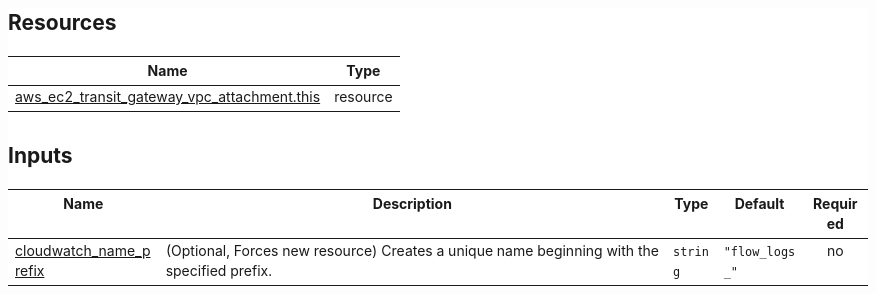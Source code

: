 ## Resources

| Name                                                                                                                                                          | Type     |
| ------------------------------------------------------------------------------------------------------------------------------------------------------------- | -------- |
| [aws_ec2_transit_gateway_vpc_attachment.this](https://registry.terraform.io/providers/hashicorp/aws/latest/docs/resources/ec2_transit_gateway_vpc_attachment) | resource |

## Inputs

| Name                                                                                                                                                                           | Description                                                                                                                                                                                                                                                                                 | Type                                                                                                                                                                                                                                                                                                                                                                                                                                                                                                                                                                                                                                                                                                                                                                                                                                                  | Default                                                                                                                        | Required |
| ------------------------------------------------------------------------------------------------------------------------------------------------------------------------------ | ------------------------------------------------------------------------------------------------------------------------------------------------------------------------------------------------------------------------------------------------------------------------------------------- | ----------------------------------------------------------------------------------------------------------------------------------------------------------------------------------------------------------------------------------------------------------------------------------------------------------------------------------------------------------------------------------------------------------------------------------------------------------------------------------------------------------------------------------------------------------------------------------------------------------------------------------------------------------------------------------------------------------------------------------------------------------------------------------------------------------------------------------------------------- | ------------------------------------------------------------------------------------------------------------------------------ | :------: |
| <a name="input_cloudwatch_name_prefix"></a> [cloudwatch_name_prefix](#input_cloudwatch_name_prefix)                                                                            | (Optional, Forces new resource) Creates a unique name beginning with the specified prefix.                                                                                                                                                                                                  | `string`                                                                                                                                                                                                                                                                                                                                                                                                                                                                                                                                                                                                                                                                                                                                                                                                                                              | `"flow_logs_"`                                                                                                                 |    no    |